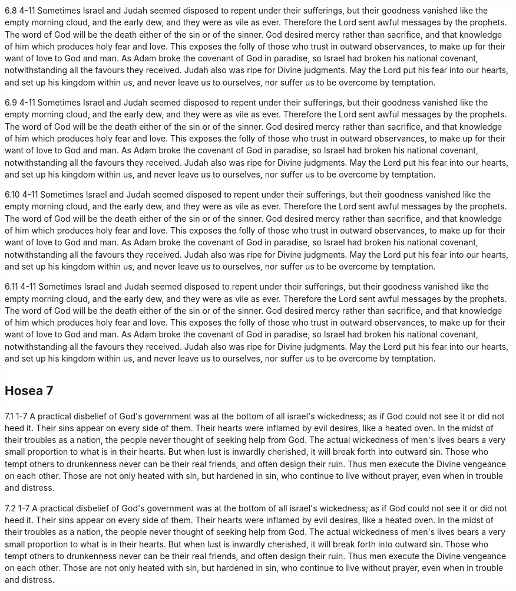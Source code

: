 6.8 4-11 Sometimes Israel and Judah seemed disposed to repent under their sufferings, but their goodness vanished like the empty morning cloud, and the early dew, and they were as vile as ever. Therefore the Lord sent awful messages by the prophets. The word of God will be the death either of the sin or of the sinner. God desired mercy rather than sacrifice, and that knowledge of him which produces holy fear and love. This exposes the folly of those who trust in outward observances, to make up for their want of love to God and man. As Adam broke the covenant of God in paradise, so Israel had broken his national covenant, notwithstanding all the favours they received. Judah also was ripe for Divine judgments. May the Lord put his fear into our hearts, and set up his kingdom within us, and never leave us to ourselves, nor suffer us to be overcome by temptation.

6.9 4-11 Sometimes Israel and Judah seemed disposed to repent under their sufferings, but their goodness vanished like the empty morning cloud, and the early dew, and they were as vile as ever. Therefore the Lord sent awful messages by the prophets. The word of God will be the death either of the sin or of the sinner. God desired mercy rather than sacrifice, and that knowledge of him which produces holy fear and love. This exposes the folly of those who trust in outward observances, to make up for their want of love to God and man. As Adam broke the covenant of God in paradise, so Israel had broken his national covenant, notwithstanding all the favours they received. Judah also was ripe for Divine judgments. May the Lord put his fear into our hearts, and set up his kingdom within us, and never leave us to ourselves, nor suffer us to be overcome by temptation.

6.10 4-11 Sometimes Israel and Judah seemed disposed to repent under their sufferings, but their goodness vanished like the empty morning cloud, and the early dew, and they were as vile as ever. Therefore the Lord sent awful messages by the prophets. The word of God will be the death either of the sin or of the sinner. God desired mercy rather than sacrifice, and that knowledge of him which produces holy fear and love. This exposes the folly of those who trust in outward observances, to make up for their want of love to God and man. As Adam broke the covenant of God in paradise, so Israel had broken his national covenant, notwithstanding all the favours they received. Judah also was ripe for Divine judgments. May the Lord put his fear into our hearts, and set up his kingdom within us, and never leave us to ourselves, nor suffer us to be overcome by temptation.

6.11 4-11 Sometimes Israel and Judah seemed disposed to repent under their sufferings, but their goodness vanished like the empty morning cloud, and the early dew, and they were as vile as ever. Therefore the Lord sent awful messages by the prophets. The word of God will be the death either of the sin or of the sinner. God desired mercy rather than sacrifice, and that knowledge of him which produces holy fear and love. This exposes the folly of those who trust in outward observances, to make up for their want of love to God and man. As Adam broke the covenant of God in paradise, so Israel had broken his national covenant, notwithstanding all the favours they received. Judah also was ripe for Divine judgments. May the Lord put his fear into our hearts, and set up his kingdom within us, and never leave us to ourselves, nor suffer us to be overcome by temptation.

## Hosea 7

7.1 1-7 A practical disbelief of God's government was at the bottom of all israel's wickedness; as if God could not see it or did not heed it. Their sins appear on every side of them. Their hearts were inflamed by evil desires, like a heated oven. In the midst of their troubles as a nation, the people never thought of seeking help from God. The actual wickedness of men's lives bears a very small proportion to what is in their hearts. But when lust is inwardly cherished, it will break forth into outward sin. Those who tempt others to drunkenness never can be their real friends, and often design their ruin. Thus men execute the Divine vengeance on each other. Those are not only heated with sin, but hardened in sin, who continue to live without prayer, even when in trouble and distress.

7.2 1-7 A practical disbelief of God's government was at the bottom of all israel's wickedness; as if God could not see it or did not heed it. Their sins appear on every side of them. Their hearts were inflamed by evil desires, like a heated oven. In the midst of their troubles as a nation, the people never thought of seeking help from God. The actual wickedness of men's lives bears a very small proportion to what is in their hearts. But when lust is inwardly cherished, it will break forth into outward sin. Those who tempt others to drunkenness never can be their real friends, and often design their ruin. Thus men execute the Divine vengeance on each other. Those are not only heated with sin, but hardened in sin, who continue to live without prayer, even when in trouble and distress.
